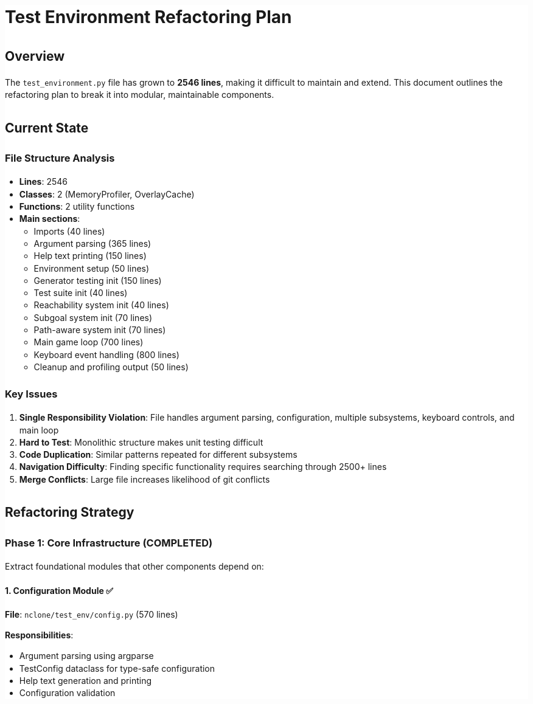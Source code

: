 # Test Environment Refactoring Plan

## Overview

The `test_environment.py` file has grown to **2546 lines**, making it difficult to maintain and extend. This document outlines the refactoring plan to break it into modular, maintainable components.

## Current State

### File Structure Analysis
- **Lines**: 2546
- **Classes**: 2 (MemoryProfiler, OverlayCache)
- **Functions**: 2 utility functions
- **Main sections**:
  - Imports (40 lines)
  - Argument parsing (365 lines)
  - Help text printing (150 lines)
  - Environment setup (50 lines)
  - Generator testing init (150 lines)
  - Test suite init (40 lines)
  - Reachability system init (40 lines)
  - Subgoal system init (70 lines)
  - Path-aware system init (70 lines)
  - Main game loop (700 lines)
  - Keyboard event handling (800 lines)
  - Cleanup and profiling output (50 lines)

### Key Issues
1. **Single Responsibility Violation**: File handles argument parsing, configuration, multiple subsystems, keyboard controls, and main loop
2. **Hard to Test**: Monolithic structure makes unit testing difficult
3. **Code Duplication**: Similar patterns repeated for different subsystems
4. **Navigation Difficulty**: Finding specific functionality requires searching through 2500+ lines
5. **Merge Conflicts**: Large file increases likelihood of git conflicts

## Refactoring Strategy

### Phase 1: Core Infrastructure (COMPLETED)
Extract foundational modules that other components depend on:

#### 1. Configuration Module ✅
**File**: `nclone/test_env/config.py` (570 lines)

**Responsibilities**:
- Argument parsing using argparse
- TestConfig dataclass for type-safe configuration
- Help text generation and printing
- Configuration validation
